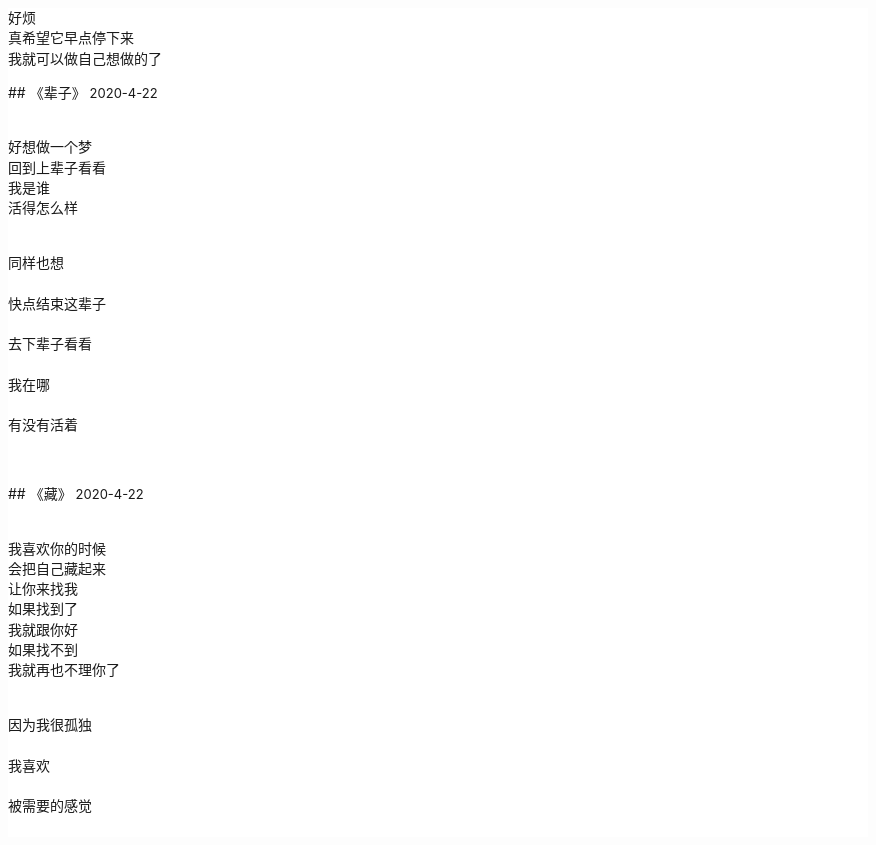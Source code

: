好烦  
真希望它早点停下来  
我就可以做自己想做的了  
  
</pre>  
## 《辈子》
<font size = 2>2020-4-22</font>  
<pre>  
好想做一个梦  
回到上辈子看看  
我是谁  
活得怎么样  
  
同样也想  
快点结束这辈子  
去下辈子看看  
我在哪  
有没有活着  
  
</pre>  
## 《藏》
<font size = 2>2020-4-22</font>  
<pre>  
我喜欢你的时候  
会把自己藏起来  
让你来找我  
如果找到了  
我就跟你好  
如果找不到  
我就再也不理你了  
  
因为我很孤独  
我喜欢  
被需要的感觉  
</pre>